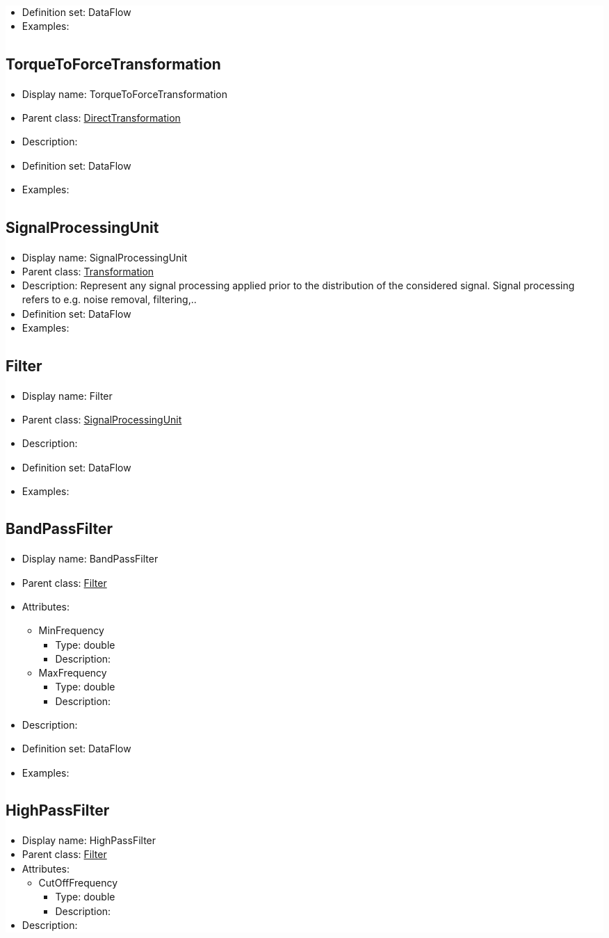 - Definition set: DataFlow
- Examples:
## TorqueToForceTransformation 
- Display name: TorqueToForceTransformation
- Parent class: [DirectTransformation](./DataFlow.md#DirectTransformation)
- Description: 

- Definition set: DataFlow
- Examples:
## SignalProcessingUnit 
- Display name: SignalProcessingUnit
- Parent class: [Transformation](./DataFlow.md#Transformation)
- Description: 
Represent any signal processing applied prior to the distribution of the considered signal. Signal processing refers to e.g. noise removal, filtering,..
- Definition set: DataFlow
- Examples:
## Filter 
- Display name: Filter
- Parent class: [SignalProcessingUnit](./DataFlow.md#SignalProcessingUnit)
- Description: 

- Definition set: DataFlow
- Examples:
## BandPassFilter 
- Display name: BandPassFilter
- Parent class: [Filter](./DataFlow.md#Filter)
- Attributes:
  - MinFrequency
    - Type: double
    - Description: 
  - MaxFrequency
    - Type: double
    - Description: 
- Description: 

- Definition set: DataFlow
- Examples:
## HighPassFilter 
- Display name: HighPassFilter
- Parent class: [Filter](./DataFlow.md#Filter)
- Attributes:
  - CutOffFrequency
    - Type: double
    - Description: 
- Description: 
